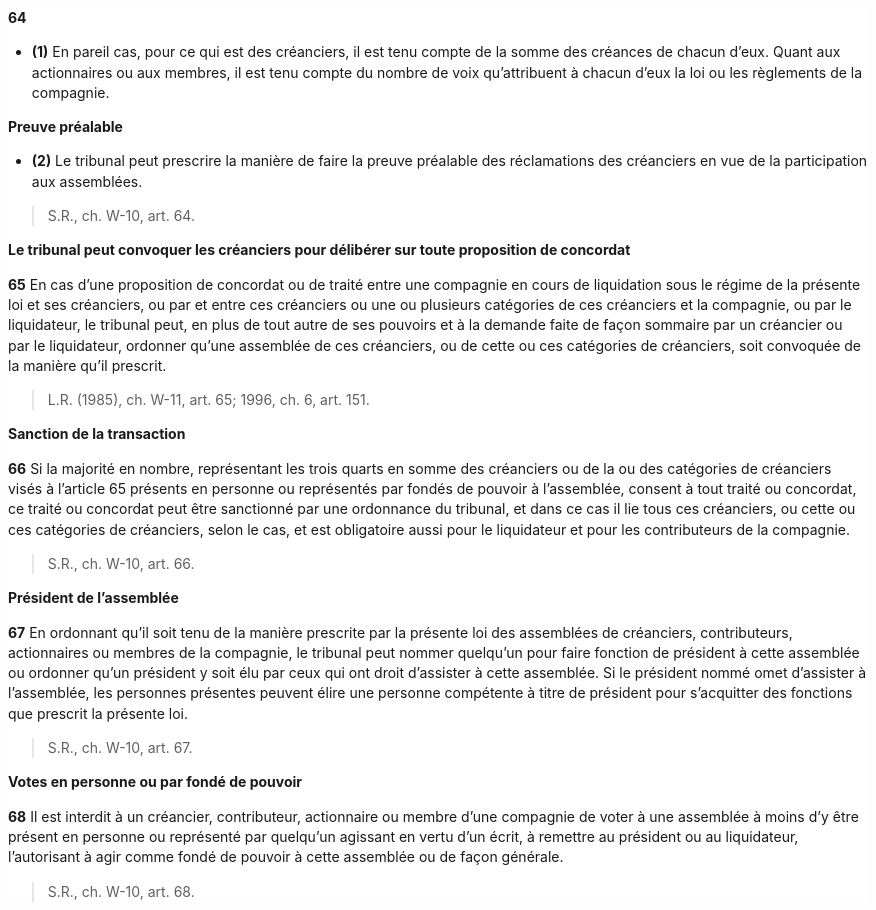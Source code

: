 **64** 

- **(1)** En pareil cas, pour ce qui est des créanciers, il est tenu compte de la somme des créances de chacun d’eux. Quant aux actionnaires ou aux membres, il est tenu compte du nombre de voix qu’attribuent à chacun d’eux la loi ou les règlements de la compagnie.

**Preuve préalable**

- **(2)** Le tribunal peut prescrire la manière de faire la preuve préalable des réclamations des créanciers en vue de la participation aux assemblées.
> S.R., ch. W-10, art. 64.





**Le tribunal peut convoquer les créanciers pour délibérer sur toute proposition de concordat**

**65** En cas d’une proposition de concordat ou de traité entre une compagnie en cours de liquidation sous le régime de la présente loi et ses créanciers, ou par et entre ces créanciers ou une ou plusieurs catégories de ces créanciers et la compagnie, ou par le liquidateur, le tribunal peut, en plus de tout autre de ses pouvoirs et à la demande faite de façon sommaire par un créancier ou par le liquidateur, ordonner qu’une assemblée de ces créanciers, ou de cette ou ces catégories de créanciers, soit convoquée de la manière qu’il prescrit.
> L.R. (1985), ch. W-11, art. 65; 1996, ch. 6, art. 151.





**Sanction de la transaction**

**66** Si la majorité en nombre, représentant les trois quarts en somme des créanciers ou de la ou des catégories de créanciers visés à l’article 65 présents en personne ou représentés par fondés de pouvoir à l’assemblée, consent à tout traité ou concordat, ce traité ou concordat peut être sanctionné par une ordonnance du tribunal, et dans ce cas il lie tous ces créanciers, ou cette ou ces catégories de créanciers, selon le cas, et est obligatoire aussi pour le liquidateur et pour les contributeurs de la compagnie.
> S.R., ch. W-10, art. 66.





**Président de l’assemblée**

**67** En ordonnant qu’il soit tenu de la manière prescrite par la présente loi des assemblées de créanciers, contributeurs, actionnaires ou membres de la compagnie, le tribunal peut nommer quelqu’un pour faire fonction de président à cette assemblée ou ordonner qu’un président y soit élu par ceux qui ont droit d’assister à cette assemblée. Si le président nommé omet d’assister à l’assemblée, les personnes présentes peuvent élire une personne compétente à titre de président pour s’acquitter des fonctions que prescrit la présente loi.
> S.R., ch. W-10, art. 67.





**Votes en personne ou par fondé de pouvoir**

**68** Il est interdit à un créancier, contributeur, actionnaire ou membre d’une compagnie de voter à une assemblée à moins d’y être présent en personne ou représenté par quelqu’un agissant en vertu d’un écrit, à remettre au président ou au liquidateur, l’autorisant à agir comme fondé de pouvoir à cette assemblée ou de façon générale.
> S.R., ch. W-10, art. 68.
